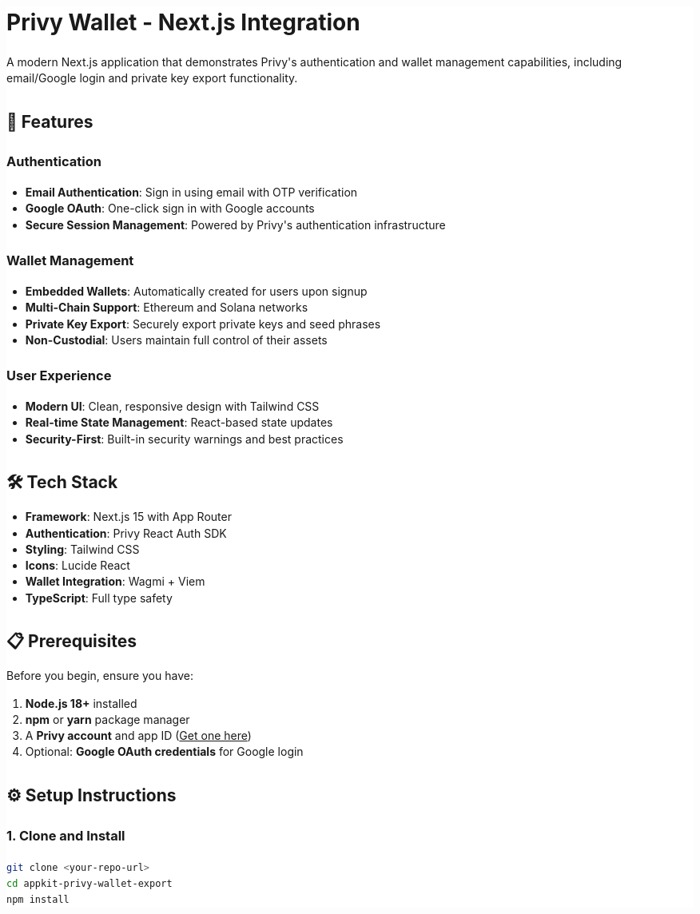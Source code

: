 # Privy Wallet - Next.js Integration

A modern Next.js application that demonstrates Privy's authentication and wallet management capabilities, including email/Google login and private key export functionality.

## 🚀 Features

### Authentication
- **Email Authentication**: Sign in using email with OTP verification
- **Google OAuth**: One-click sign in with Google accounts
- **Secure Session Management**: Powered by Privy's authentication infrastructure

### Wallet Management
- **Embedded Wallets**: Automatically created for users upon signup
- **Multi-Chain Support**: Ethereum and Solana networks
- **Private Key Export**: Securely export private keys and seed phrases
- **Non-Custodial**: Users maintain full control of their assets

### User Experience
- **Modern UI**: Clean, responsive design with Tailwind CSS
- **Real-time State Management**: React-based state updates
- **Security-First**: Built-in security warnings and best practices

## 🛠️ Tech Stack

- **Framework**: Next.js 15 with App Router
- **Authentication**: Privy React Auth SDK
- **Styling**: Tailwind CSS
- **Icons**: Lucide React
- **Wallet Integration**: Wagmi + Viem
- **TypeScript**: Full type safety

## 📋 Prerequisites

Before you begin, ensure you have:

1. **Node.js 18+** installed
2. **npm** or **yarn** package manager
3. A **Privy account** and app ID ([Get one here](https://privy.io))
4. Optional: **Google OAuth credentials** for Google login

## ⚙️ Setup Instructions

### 1. Clone and Install

```bash
git clone <your-repo-url>
cd appkit-privy-wallet-export
npm install
```
